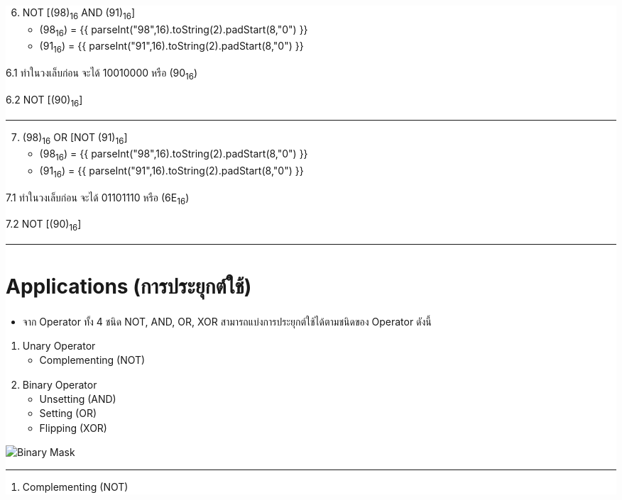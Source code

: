 6. NOT [(98)<sub>16</sub> AND (91)<sub>16</sub>]
    -  (98<sub>16</sub>) = {{ parseInt("98",16).toString(2).padStart(8,"0") }}
    -  (91<sub>16</sub>) = {{ parseInt("91",16).toString(2).padStart(8,"0") }}

6.1 ทำในวงเล็บก่อน จะได้ 10010000 หรือ (90<sub>16</sub>)

<BitOperation input="98" input2="91" base="16" operation="AND"/>

6.2 NOT [(90)<sub>16</sub>]

<BitOperation input="90" base="16" operation="NOT"/>

---

7. (98)<sub>16</sub> OR [NOT (91)<sub>16</sub>]
    -  (98<sub>16</sub>) = {{ parseInt("98",16).toString(2).padStart(8,"0") }}
    -  (91<sub>16</sub>) = {{ parseInt("91",16).toString(2).padStart(8,"0") }}

7.1 ทำในวงเล็บก่อน จะได้ 01101110 หรือ (6E<sub>16</sub>)

<BitOperation input="91" base="16" operation="NOT"/>

7.2 NOT [(90)<sub>16</sub>]

<BitOperation input="98" input2="6E" base="16" operation="OR"/>

---

# Applications (การประยุกต์ใช้)

- จาก Operator ทั้ง 4 ชนิด NOT, AND, OR, XOR สามารถแบ่งการประยุกต์ใช้ได้ตามชนิดของ Operator ดังนี้

<div class="grid grid-cols-2">

<div>

1. Unary Operator
    - Complementing (NOT)

</div>
<div></div>
<div>

2. Binary Operator
    - Unsetting (AND)
    - Setting (OR)
    - Flipping (XOR)
</div>
<div class="w-[200px]">

![Binary Mask](/images/chapter4/binary_mask.png)
</div>

</div>

---

1. Complementing (NOT)
